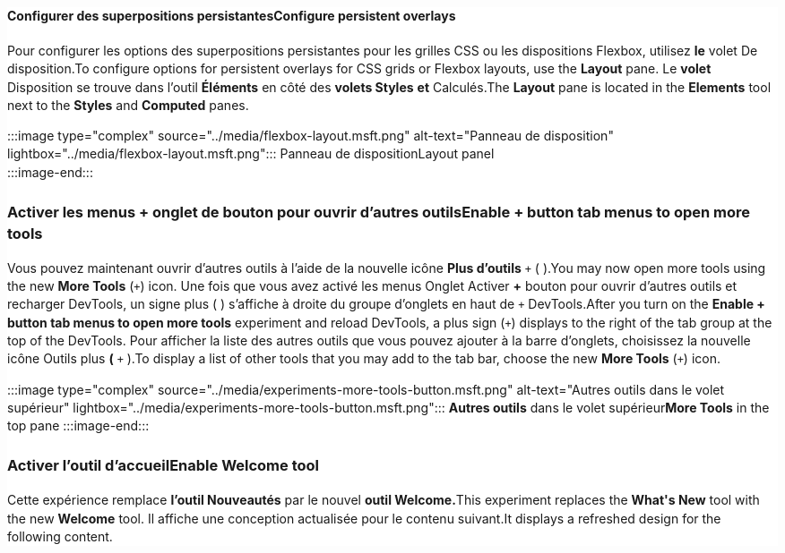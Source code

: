 #### <a name="configure-persistent-overlays"></a><span data-ttu-id="bc40a-298">Configurer des superpositions persistantes</span><span class="sxs-lookup"><span data-stu-id="bc40a-298">Configure persistent overlays</span></span>  

<span data-ttu-id="bc40a-299">Pour configurer les options des superpositions persistantes pour les grilles CSS ou les dispositions Flexbox, utilisez **le** volet De disposition.</span><span class="sxs-lookup"><span data-stu-id="bc40a-299">To configure options for persistent overlays for CSS grids or Flexbox layouts, use the **Layout** pane.</span></span>  <span data-ttu-id="bc40a-300">Le **volet** Disposition se trouve dans l’outil **Éléments** en côté des **volets Styles** **et** Calculés.</span><span class="sxs-lookup"><span data-stu-id="bc40a-300">The **Layout** pane is located in the **Elements** tool next to the **Styles** and **Computed** panes.</span></span>  

:::image type="complex" source="../media/flexbox-layout.msft.png" alt-text="Panneau de disposition" lightbox="../media/flexbox-layout.msft.png":::
   <span data-ttu-id="bc40a-302">Panneau de disposition</span><span class="sxs-lookup"><span data-stu-id="bc40a-302">Layout panel</span></span>  
:::image-end:::  

  

### <a name="enable--button-tab-menus-to-open-more-tools"></a><span data-ttu-id="bc40a-303">Activer les menus + onglet de bouton pour ouvrir d’autres outils</span><span class="sxs-lookup"><span data-stu-id="bc40a-303">Enable + button tab menus to open more tools</span></span>  

<span data-ttu-id="bc40a-304">Vous pouvez maintenant ouvrir d’autres outils à l’aide de la nouvelle icône **Plus d’outils** `+` \( \).</span><span class="sxs-lookup"><span data-stu-id="bc40a-304">You may now open more tools using the new **More Tools** \(`+`\) icon.</span></span>  <span data-ttu-id="bc40a-305">Une fois que vous avez activé les menus Onglet Activer **+** bouton pour ouvrir d’autres outils et recharger DevTools, un signe plus \( \) s’affiche à droite du groupe d’onglets en haut de `+` DevTools.</span><span class="sxs-lookup"><span data-stu-id="bc40a-305">After you turn on the **Enable + button tab menus to open more tools** experiment and reload DevTools, a plus sign \(`+`\) displays to the right of the tab group at the top of the DevTools.</span></span>  <span data-ttu-id="bc40a-306">Pour afficher la liste des autres outils que vous pouvez ajouter à la barre d’onglets, choisissez la nouvelle icône Outils plus **\(** `+` \).</span><span class="sxs-lookup"><span data-stu-id="bc40a-306">To display a list of other tools that you may add to the tab bar, choose the new **More Tools** \(`+`\) icon.</span></span>  

:::image type="complex" source="../media/experiments-more-tools-button.msft.png" alt-text="Autres outils dans le volet supérieur" lightbox="../media/experiments-more-tools-button.msft.png":::
   <span data-ttu-id="bc40a-308">**Autres outils** dans le volet supérieur</span><span class="sxs-lookup"><span data-stu-id="bc40a-308">**More Tools** in the top pane</span></span>
:::image-end:::  

  

### <a name="enable-welcome-tool"></a><span data-ttu-id="bc40a-309">Activer l’outil d’accueil</span><span class="sxs-lookup"><span data-stu-id="bc40a-309">Enable Welcome tool</span></span>

<span data-ttu-id="bc40a-310">Cette expérience remplace **l’outil Nouveautés** par le nouvel **outil Welcome.**</span><span class="sxs-lookup"><span data-stu-id="bc40a-310">This experiment replaces the **What's New** tool with the new **Welcome** tool.</span></span>  <span data-ttu-id="bc40a-311">Il affiche une conception actualisée pour le contenu suivant.</span><span class="sxs-lookup"><span data-stu-id="bc40a-311">It displays a refreshed design for the following content.</span></span>  
